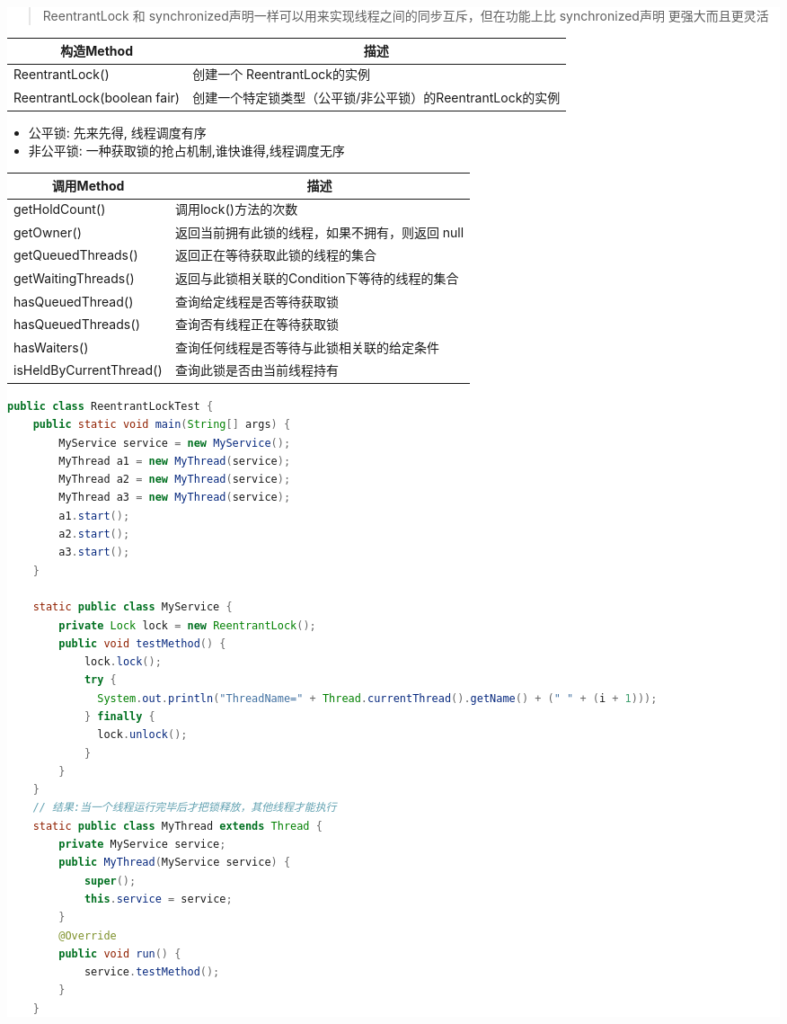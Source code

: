 > ReentrantLock 和 synchronized声明一样可以用来实现线程之间的同步互斥，但在功能上比 synchronized声明 更强大而且更灵活


| 构造Method | 描述 |
|--|--|
| ReentrantLock() | 创建一个 ReentrantLock的实例 |
| ReentrantLock(boolean fair) | 创建一个特定锁类型（公平锁/非公平锁）的ReentrantLock的实例|


- 公平锁: 先来先得, 线程调度有序
- 非公平锁: 一种获取锁的抢占机制,谁快谁得,线程调度无序


| 调用Method | 描述 |
|--|--|
| getHoldCount() | 调用lock()方法的次数 |
| getOwner() | 返回当前拥有此锁的线程，如果不拥有，则返回 null|
| getQueuedThreads() | 返回正在等待获取此锁的线程的集合 |
| getWaitingThreads() | 返回与此锁相关联的Condition下等待的线程的集合 |
| hasQueuedThread() | 查询给定线程是否等待获取锁|
| hasQueuedThreads()| 查询否有线程正在等待获取锁|
| hasWaiters() | 查询任何线程是否等待与此锁相关联的给定条件 |
| isHeldByCurrentThread() |查询此锁是否由当前线程持有|

```java
public class ReentrantLockTest {
    public static void main(String[] args) {
        MyService service = new MyService();
        MyThread a1 = new MyThread(service);
        MyThread a2 = new MyThread(service);
        MyThread a3 = new MyThread(service);
        a1.start();
        a2.start();
        a3.start();
    }
 
    static public class MyService {
        private Lock lock = new ReentrantLock();
        public void testMethod() {
            lock.lock();
            try {
              System.out.println("ThreadName=" + Thread.currentThread().getName() + (" " + (i + 1)));
            } finally {
              lock.unlock();
            }
        }
    }
    // 结果:当一个线程运行完毕后才把锁释放，其他线程才能执行
    static public class MyThread extends Thread {
        private MyService service;
        public MyThread(MyService service) {
            super();
            this.service = service;
        }
        @Override
        public void run() {
            service.testMethod();
        }
    }
```